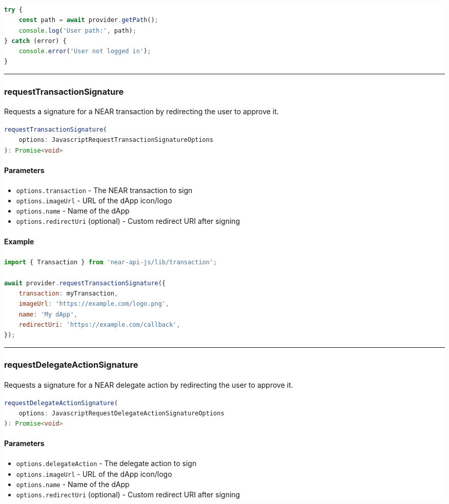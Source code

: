 ```javascript
try {
    const path = await provider.getPath();
    console.log('User path:', path);
} catch (error) {
    console.error('User not logged in');
}
```

---

### requestTransactionSignature

Requests a signature for a NEAR transaction by redirecting the user to approve it.

```typescript
requestTransactionSignature(
    options: JavascriptRequestTransactionSignatureOptions
): Promise<void>
```

#### Parameters

- `options.transaction` - The NEAR transaction to sign
- `options.imageUrl` - URL of the dApp icon/logo
- `options.name` - Name of the dApp
- `options.redirectUri` (optional) - Custom redirect URI after signing

#### Example

```javascript
import { Transaction } from 'near-api-js/lib/transaction';

await provider.requestTransactionSignature({
    transaction: myTransaction,
    imageUrl: 'https://example.com/logo.png',
    name: 'My dApp',
    redirectUri: 'https://example.com/callback',
});
```

---

### requestDelegateActionSignature

Requests a signature for a NEAR delegate action by redirecting the user to approve it.

```typescript
requestDelegateActionSignature(
    options: JavascriptRequestDelegateActionSignatureOptions
): Promise<void>
```

#### Parameters

- `options.delegateAction` - The delegate action to sign
- `options.imageUrl` - URL of the dApp icon/logo
- `options.name` - Name of the dApp
- `options.redirectUri` (optional) - Custom redirect URI after signing
